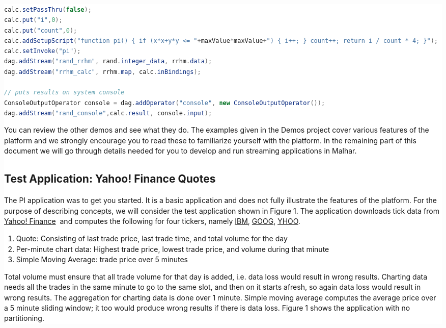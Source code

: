 ```java
calc.setPassThru(false);
calc.put("i",0);
calc.put("count",0);
calc.addSetupScript("function pi() { if (x*x+y*y <= "+maxValue*maxValue+") { i++; } count++; return i / count * 4; }");
calc.setInvoke("pi");
dag.addStream("rand_rrhm", rand.integer_data, rrhm.data);
dag.addStream("rrhm_calc", rrhm.map, calc.inBindings);

// puts results on system console
ConsoleOutputOperator console = dag.addOperator("console", new ConsoleOutputOperator());
dag.addStream("rand_console",calc.result, console.input);
```


You can review the other demos and see what they do. The examples
given in the Demos project cover various features of the platform and we
strongly encourage you to read these to familiarize yourself with the
platform. In the remaining part of this document we will go through
details needed for you to develop and run streaming applications in
Malhar.


Test Application: Yahoo! Finance Quotes
----------------------------------------------------

The PI application was to
get you started. It is a basic application and does not fully illustrate
the features of the platform. For the purpose of describing concepts, we
will consider the test application shown in Figure 1. The application
downloads tick data from  [Yahoo! Finance](http://finance.yahoo.com)  and computes the
following for four tickers, namely [IBM](http://finance.yahoo.com/q?s=IBM),
[GOOG](http://finance.yahoo.com/q?s=GOOG), [YHOO](http://finance.yahoo.com/q?s=YHOO).

1.  Quote: Consisting of last trade price, last trade time, and
    total volume for the day
2.  Per-minute chart data: Highest trade price, lowest trade
    price, and volume during that minute
3.  Simple Moving Average: trade price over 5 minutes


Total volume must ensure that all trade volume for that day is
added, i.e. data loss would result in wrong results. Charting data needs
all the trades in the same minute to go to the same slot, and then on it
starts afresh, so again data loss would result in wrong results. The
aggregation for charting data is done over 1 minute. Simple moving
average computes the average price over a 5 minute sliding window; it
too would produce wrong results if there is data loss. Figure 1 shows
the application with no partitioning.


